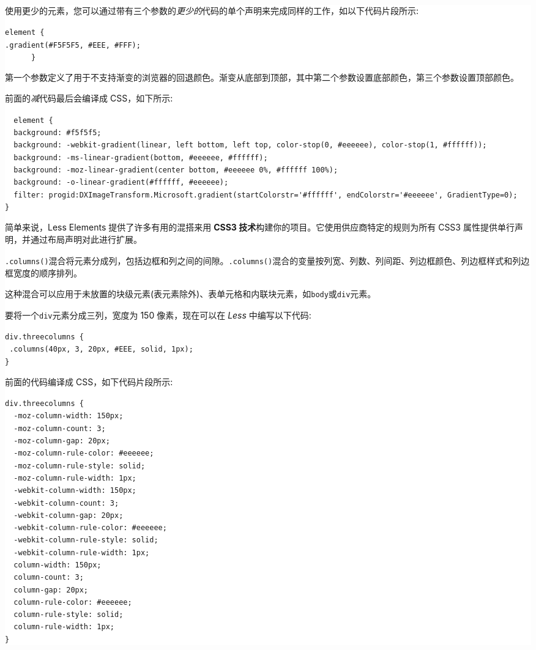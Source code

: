 使用更少的元素，您可以通过带有三个参数的*更少的*代码的单个声明来完成同样的工作，如以下代码片段所示:

```html
element {
.gradient(#F5F5F5, #EEE, #FFF);
      }
```

第一个参数定义了用于不支持渐变的浏览器的回退颜色。渐变从底部到顶部，其中第二个参数设置底部颜色，第三个参数设置顶部颜色。

前面的*减*代码最后会编译成 CSS，如下所示:

```html
  element {
  background: #f5f5f5;
  background: -webkit-gradient(linear, left bottom, left top, color-stop(0, #eeeeee), color-stop(1, #ffffff));
  background: -ms-linear-gradient(bottom, #eeeeee, #ffffff);
  background: -moz-linear-gradient(center bottom, #eeeeee 0%, #ffffff 100%);
  background: -o-linear-gradient(#ffffff, #eeeeee);
  filter: progid:DXImageTransform.Microsoft.gradient(startColorstr='#ffffff', endColorstr='#eeeeee', GradientType=0);
}
```

简单来说，Less Elements 提供了许多有用的混搭来用 **CSS3 技术**构建你的项目。它使用供应商特定的规则为所有 CSS3 属性提供单行声明，并通过布局声明对此进行扩展。

`.columns()`混合将元素分成列，包括边框和列之间的间隙。`.columns()`混合的变量按列宽、列数、列间距、列边框颜色、列边框样式和列边框宽度的顺序排列。

这种混合可以应用于未放置的块级元素(表元素除外)、表单元格和内联块元素，如`body`或`div`元素。

要将一个`div`元素分成三列，宽度为 150 像素，现在可以在 *Less* 中编写以下代码:

```html
div.threecolumns {
 .columns(40px, 3, 20px, #EEE, solid, 1px);
}
```

前面的代码编译成 CSS，如下代码片段所示:

```html
div.threecolumns {
  -moz-column-width: 150px;
  -moz-column-count: 3;
  -moz-column-gap: 20px;
  -moz-column-rule-color: #eeeeee;
  -moz-column-rule-style: solid;
  -moz-column-rule-width: 1px;
  -webkit-column-width: 150px;
  -webkit-column-count: 3;
  -webkit-column-gap: 20px;
  -webkit-column-rule-color: #eeeeee;
  -webkit-column-rule-style: solid;
  -webkit-column-rule-width: 1px;
  column-width: 150px;
  column-count: 3;
  column-gap: 20px;
  column-rule-color: #eeeeee;
  column-rule-style: solid;
  column-rule-width: 1px;
}
```
